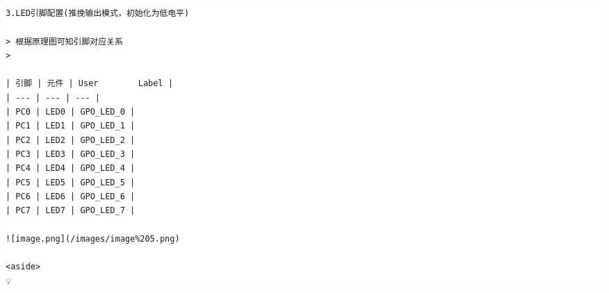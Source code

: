     3.LED引脚配置(推挽输出模式，初始化为低电平)
    
    > 根据原理图可知引脚对应关系
    > 
    
    | 引脚 | 元件 | User        Label |
    | --- | --- | --- |
    | PC0 | LED0 | GPO_LED_0 |
    | PC1 | LED1 | GPO_LED_1 |
    | PC2 | LED2 | GPO_LED_2 |
    | PC3 | LED3 | GPO_LED_3 |
    | PC4 | LED4 | GPO_LED_4 |
    | PC5 | LED5 | GPO_LED_5 |
    | PC6 | LED6 | GPO_LED_6 |
    | PC7 | LED7 | GPO_LED_7 |
    
    ![image.png](/images/image%205.png)
    
    <aside>
    💡
    